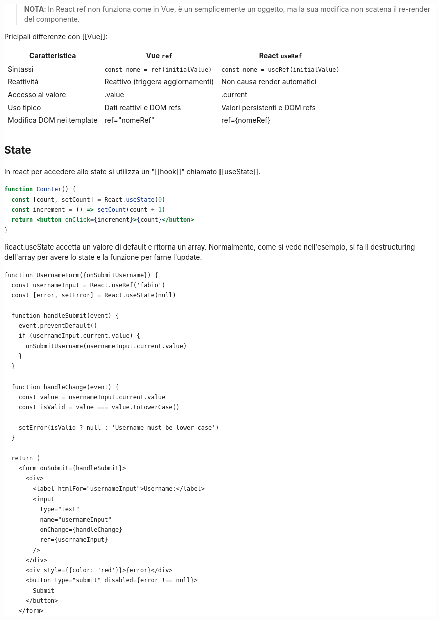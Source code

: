 >**NOTA**: In React ref non funziona come in Vue, è un semplicemente un oggetto, ma la sua modifica non scatena il re-render del componente.

Pricipali differenze con [[Vue]]:

| Caratteristica            | Vue `ref`                         | React `useRef`                      |
| ------------------------- | --------------------------------- | ----------------------------------- |
| Sintassi                  | `const nome = ref(initialValue)`  | `const nome = useRef(initialValue)` |
| Reattività                | Reattivo (triggera aggiornamenti) | Non causa render automatici         |
| Accesso al valore         | .value                            | .current                            |
| Uso tipico                | Dati reattivi e DOM refs          | Valori persistenti e DOM refs       |
| Modifica DOM nei template | ref="nomeRef"                     | ref={nomeRef}                       |

## State
In react per accedere allo state si utilizza un "[[hook]]" chiamato [[useState]].

```jsx
function Counter() {
  const [count, setCount] = React.useState(0)
  const increment = () => setCount(count + 1)
  return <button onClick={increment}>{count}</button>
}
```

React.useState accetta un valore di default e ritorna un array. Normalmente, come si vede nell'esempio, si fa il destructuring dell'array per avere lo state e la funzione per farne l'update.

```JSX
function UsernameForm({onSubmitUsername}) {
  const usernameInput = React.useRef('fabio')
  const [error, setError] = React.useState(null)

  function handleSubmit(event) {
    event.preventDefault()
    if (usernameInput.current.value) {
      onSubmitUsername(usernameInput.current.value)
    }
  }

  function handleChange(event) {
    const value = usernameInput.current.value
    const isValid = value === value.toLowerCase()

    setError(isValid ? null : 'Username must be lower case')
  }

  return (
    <form onSubmit={handleSubmit}>
      <div>
        <label htmlFor="usernameInput">Username:</label>
        <input
          type="text"
          name="usernameInput"
          onChange={handleChange}
          ref={usernameInput}
        />
      </div>
      <div style={{color: 'red'}}>{error}</div>
      <button type="submit" disabled={error !== null}>
        Submit
      </button>
    </form>
```